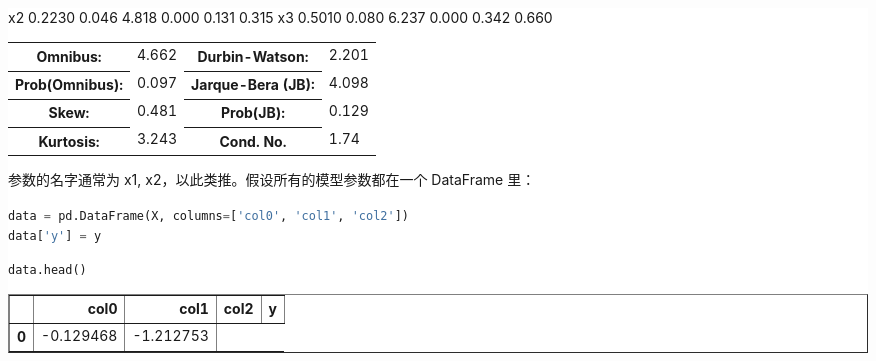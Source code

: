   <th>x2</th> <td>    0.2230</td> <td>    0.046</td> <td>    4.818</td> <td> 0.000</td> <td>    0.131</td> <td>    0.315</td>
</tr>
<tr>
  <th>x3</th> <td>    0.5010</td> <td>    0.080</td> <td>    6.237</td> <td> 0.000</td> <td>    0.342</td> <td>    0.660</td>
</tr>
</table>
<table class="simpletable">
<tr>
  <th>Omnibus:</th>       <td> 4.662</td> <th>  Durbin-Watson:     </th> <td>   2.201</td>
</tr>
<tr>
  <th>Prob(Omnibus):</th> <td> 0.097</td> <th>  Jarque-Bera (JB):  </th> <td>   4.098</td>
</tr>
<tr>
  <th>Skew:</th>          <td> 0.481</td> <th>  Prob(JB):          </th> <td>   0.129</td>
</tr>
<tr>
  <th>Kurtosis:</th>      <td> 3.243</td> <th>  Cond. No.          </th> <td>    1.74</td>
</tr>
</table>



参数的名字通常为 x1, x2，以此类推。假设所有的模型参数都在一个 DataFrame 里：


```Python
data = pd.DataFrame(X, columns=['col0', 'col1', 'col2'])
data['y'] = y
```


```Python
data.head()
```




<div>
<style>
    .dataframe thead tr:only-child th {
        text-align: right;
    }

    .dataframe thead th {
        text-align: left;
    }

    .dataframe tbody tr th {
        vertical-align: top;
    }
</style>
<table border="1" class="dataframe">
  <thead>
    <tr style="text-align: right;">
      <th></th>
      <th>col0</th>
      <th>col1</th>
      <th>col2</th>
      <th>y</th>
    </tr>
  </thead>
  <tbody>
    <tr>
      <th>0</th>
      <td>-0.129468</td>
      <td>-1.212753</td>